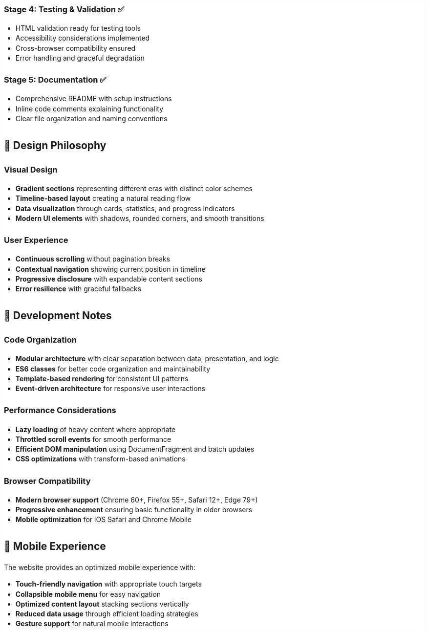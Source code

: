 ### Stage 4: Testing & Validation ✅
- HTML validation ready for testing tools
- Accessibility considerations implemented
- Cross-browser compatibility ensured
- Error handling and graceful degradation

### Stage 5: Documentation ✅
- Comprehensive README with setup instructions
- Inline code comments explaining functionality
- Clear file organization and naming conventions

## 🎨 Design Philosophy

### Visual Design
- **Gradient sections** representing different eras with distinct color schemes
- **Timeline-based layout** creating a natural reading flow
- **Data visualization** through cards, statistics, and progress indicators
- **Modern UI elements** with shadows, rounded corners, and smooth transitions

### User Experience
- **Continuous scrolling** without pagination breaks
- **Contextual navigation** showing current position in timeline
- **Progressive disclosure** with expandable content sections
- **Error resilience** with graceful fallbacks

## 🔧 Development Notes

### Code Organization
- **Modular architecture** with clear separation between data, presentation, and logic
- **ES6 classes** for better code organization and maintainability
- **Template-based rendering** for consistent UI patterns
- **Event-driven architecture** for responsive user interactions

### Performance Considerations
- **Lazy loading** of heavy content where appropriate
- **Throttled scroll events** for smooth performance
- **Efficient DOM manipulation** using DocumentFragment and batch updates
- **CSS optimizations** with transform-based animations

### Browser Compatibility
- **Modern browser support** (Chrome 60+, Firefox 55+, Safari 12+, Edge 79+)
- **Progressive enhancement** ensuring basic functionality in older browsers
- **Mobile optimization** for iOS Safari and Chrome Mobile

## 📱 Mobile Experience

The website provides an optimized mobile experience with:
- **Touch-friendly navigation** with appropriate touch targets
- **Collapsible mobile menu** for easy navigation
- **Optimized content layout** stacking sections vertically
- **Reduced data usage** through efficient loading strategies
- **Gesture support** for natural mobile interactions
